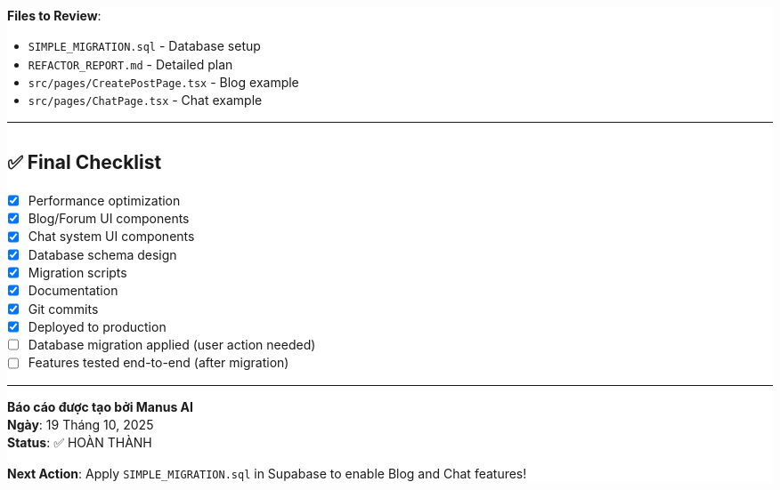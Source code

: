 **Files to Review**:
- `SIMPLE_MIGRATION.sql` - Database setup
- `REFACTOR_REPORT.md` - Detailed plan
- `src/pages/CreatePostPage.tsx` - Blog example
- `src/pages/ChatPage.tsx` - Chat example

---

## ✅ Final Checklist

- [x] Performance optimization
- [x] Blog/Forum UI components
- [x] Chat system UI components
- [x] Database schema design
- [x] Migration scripts
- [x] Documentation
- [x] Git commits
- [x] Deployed to production
- [ ] Database migration applied (user action needed)
- [ ] Features tested end-to-end (after migration)

---

**Báo cáo được tạo bởi Manus AI**  
**Ngày**: 19 Tháng 10, 2025  
**Status**: ✅ HOÀN THÀNH

**Next Action**: Apply `SIMPLE_MIGRATION.sql` in Supabase to enable Blog and Chat features!

